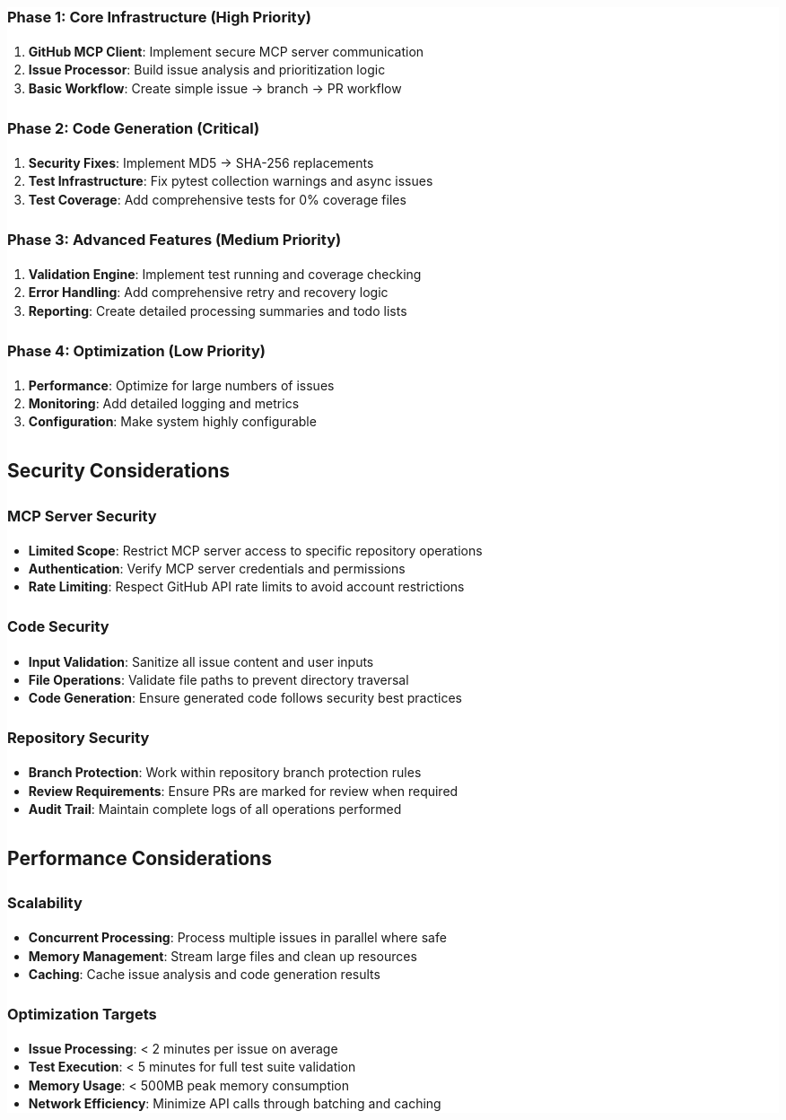### Phase 1: Core Infrastructure (High Priority)
1. **GitHub MCP Client**: Implement secure MCP server communication
2. **Issue Processor**: Build issue analysis and prioritization logic
3. **Basic Workflow**: Create simple issue → branch → PR workflow

### Phase 2: Code Generation (Critical)
1. **Security Fixes**: Implement MD5 → SHA-256 replacements
2. **Test Infrastructure**: Fix pytest collection warnings and async issues
3. **Test Coverage**: Add comprehensive tests for 0% coverage files

### Phase 3: Advanced Features (Medium Priority)
1. **Validation Engine**: Implement test running and coverage checking
2. **Error Handling**: Add comprehensive retry and recovery logic
3. **Reporting**: Create detailed processing summaries and todo lists

### Phase 4: Optimization (Low Priority)
1. **Performance**: Optimize for large numbers of issues
2. **Monitoring**: Add detailed logging and metrics
3. **Configuration**: Make system highly configurable

## Security Considerations

### MCP Server Security
- **Limited Scope**: Restrict MCP server access to specific repository operations
- **Authentication**: Verify MCP server credentials and permissions
- **Rate Limiting**: Respect GitHub API rate limits to avoid account restrictions

### Code Security
- **Input Validation**: Sanitize all issue content and user inputs
- **File Operations**: Validate file paths to prevent directory traversal
- **Code Generation**: Ensure generated code follows security best practices

### Repository Security
- **Branch Protection**: Work within repository branch protection rules
- **Review Requirements**: Ensure PRs are marked for review when required
- **Audit Trail**: Maintain complete logs of all operations performed

## Performance Considerations

### Scalability
- **Concurrent Processing**: Process multiple issues in parallel where safe
- **Memory Management**: Stream large files and clean up resources
- **Caching**: Cache issue analysis and code generation results

### Optimization Targets
- **Issue Processing**: < 2 minutes per issue on average
- **Test Execution**: < 5 minutes for full test suite validation
- **Memory Usage**: < 500MB peak memory consumption
- **Network Efficiency**: Minimize API calls through batching and caching
